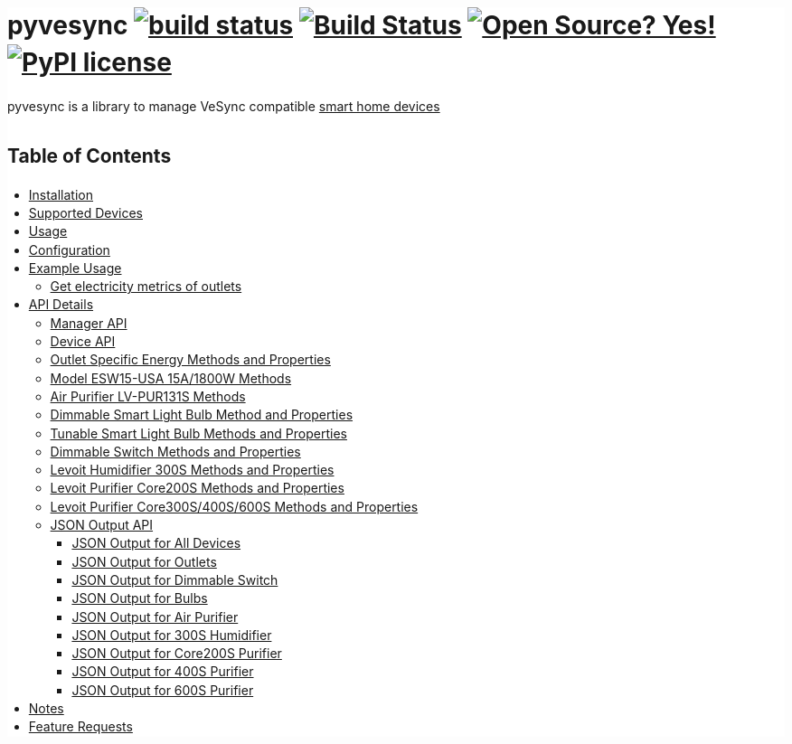 # pyvesync [![build status](https://img.shields.io/pypi/v/pyvesync.svg)](https://pypi.python.org/pypi/pyvesync) [![Build Status](https://dev.azure.com/webdjoe/pyvesync/_apis/build/status/webdjoe.pyvesync?branchName=master)](https://dev.azure.com/webdjoe/pyvesync/_build/latest?definitionId=4&branchName=master) [![Open Source? Yes!](https://badgen.net/badge/Open%20Source%20%3F/Yes%21/blue?icon=github)](https://github.com/Naereen/badges/) [![PyPI license](https://img.shields.io/pypi/l/ansicolortags.svg)](https://pypi.python.org/pypi/ansicolortags/) 

pyvesync is a library to manage VeSync compatible [smart home devices](#supported-devices)

## Table of Contents 

- [Installation](#installation)
- [Supported Devices](#supported-devices)
- [Usage](#usage)
- [Configuration](#configuration)
- [Example Usage](#example-usage)
  - [Get electricity metrics of outlets](#get-electricity-metrics-of-outlets)
- [API Details](#api-details)
  - [Manager API](#manager-api)
  - [Device API](#device-api)
  - [Outlet Specific Energy Methods and Properties](#outlet-specific-energy-methods-and-properties)
  - [Model ESW15-USA 15A/1800W Methods](#model-esw15-usa-15a1800w-methods)
  - [Air Purifier LV-PUR131S Methods](#air-purifier-lv-pur131s-methods)
  - [Dimmable Smart Light Bulb Method and Properties](#dimmable-smart-light-bulb-method-and-properties)
  - [Tunable Smart Light Bulb Methods and Properties](#tunable-smart-light-bulb-methods-and-properties)
  - [Dimmable Switch Methods and Properties](#dimmable-switch-methods-and-properties)
  - [Levoit Humidifier 300S Methods and Properties](#levoit-humidifier-300s-methods-and-properties)
  - [Levoit Purifier Core200S Methods and Properties](#levoit-purifier-core200s-methods-and-properties)
  - [Levoit Purifier Core300S/400S/600S Methods and Properties](#levoit-purifier-core300s400s600s-methods-and-properties)
  - [JSON Output API](#json-output-api)
    - [JSON Output for All Devices](#json-output-for-all-devices)
    - [JSON Output for Outlets](#json-output-for-outlets)
    - [JSON Output for Dimmable Switch](#json-output-for-dimmable-switch)
    - [JSON Output for Bulbs](#json-output-for-bulbs)
    - [JSON Output for Air Purifier](#json-output-for-air-purifier)
    - [JSON Output for 300S Humidifier](#json-output-for-300s-humidifier)
    - [JSON Output for Core200S Purifier](#json-output-for-core200s-purifier)
    - [JSON Output for 400S Purifier](#json-output-for-400s-purifier)
    - [JSON Output for 600S Purifier](#json-output-for-600s-purifier)
- [Notes](#notes)
- [Feature Requests](#feature-requests)

